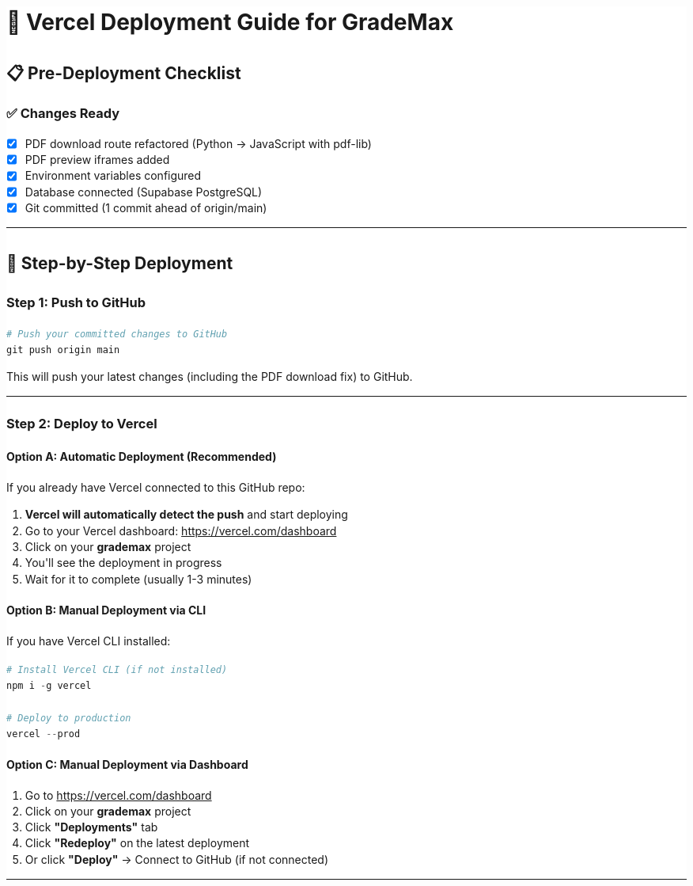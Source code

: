 # 🚀 Vercel Deployment Guide for GradeMax

## 📋 Pre-Deployment Checklist

### ✅ Changes Ready
- [x] PDF download route refactored (Python → JavaScript with pdf-lib)
- [x] PDF preview iframes added
- [x] Environment variables configured
- [x] Database connected (Supabase PostgreSQL)
- [x] Git committed (1 commit ahead of origin/main)

---

## 🔧 Step-by-Step Deployment

### Step 1: Push to GitHub

```powershell
# Push your committed changes to GitHub
git push origin main
```

This will push your latest changes (including the PDF download fix) to GitHub.

---

### Step 2: Deploy to Vercel

#### Option A: **Automatic Deployment** (Recommended)
If you already have Vercel connected to this GitHub repo:

1. **Vercel will automatically detect the push** and start deploying
2. Go to your Vercel dashboard: https://vercel.com/dashboard
3. Click on your **grademax** project
4. You'll see the deployment in progress
5. Wait for it to complete (usually 1-3 minutes)

#### Option B: **Manual Deployment via CLI**

If you have Vercel CLI installed:

```powershell
# Install Vercel CLI (if not installed)
npm i -g vercel

# Deploy to production
vercel --prod
```

#### Option C: **Manual Deployment via Dashboard**

1. Go to https://vercel.com/dashboard
2. Click on your **grademax** project
3. Click **"Deployments"** tab
4. Click **"Redeploy"** on the latest deployment
5. Or click **"Deploy"** → Connect to GitHub (if not connected)

---